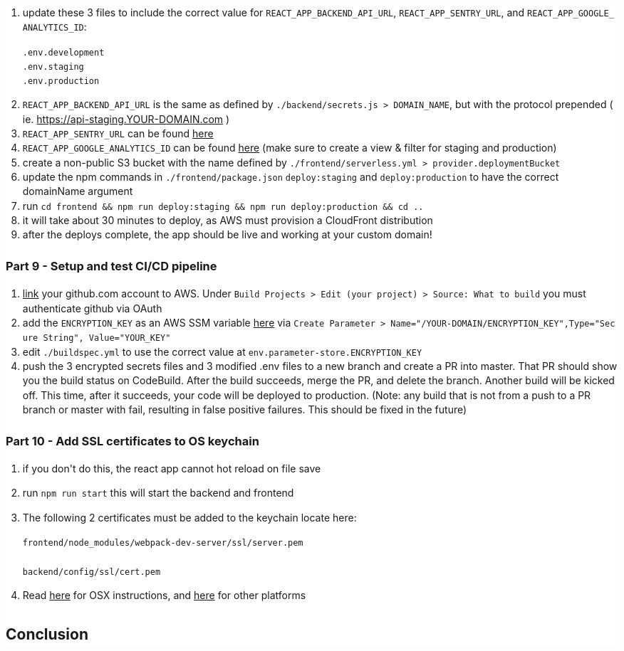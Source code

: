 1.  update these 3 files to include the correct value for `REACT_APP_BACKEND_API_URL`, `REACT_APP_SENTRY_URL`, and `REACT_APP_GOOGLE_ANALYTICS_ID`:
    ```
    .env.development
    .env.staging
    .env.production
    ```
1.  `REACT_APP_BACKEND_API_URL` is the same as defined by `./backend/secrets.js > DOMAIN_NAME`, but with the protocol prepended ( ie. https://api-staging.YOUR-DOMAIN.com )
1.  `REACT_APP_SENTRY_URL` can be found [here](https://docs.sentry.io/clients/node/config/)
1.  `REACT_APP_GOOGLE_ANALYTICS_ID` can be found [here](https://analytics.google.com/analytics/web) (make sure to create a view & filter for staging and production)
1.  create a non-public S3 bucket with the name defined by `./frontend/serverless.yml > provider.deploymentBucket`
1.  update the npm commands in `./frontend/package.json` `deploy:staging` and `deploy:production` to have the correct domainName argument
1.  run `cd frontend && npm run deploy:staging && npm run deploy:production && cd ..`
1.  it will take about 30 minutes to deploy, as AWS must provision a CloudFront distribution
1.  after the deploys complete, the app should be live and working at your custom domain!

### Part 9 - Setup and test CI/CD pipeline

1.  [link](https://us-east-1.console.aws.amazon.com/codebuild/home?region=us-east-1#) your github.com account to AWS. Under `Build Projects > Edit (your project) > Source: What to build` you must authenticate github via OAuth
1.  add the `ENCRYPTION_KEY` as an AWS SSM variable [here](https://console.aws.amazon.com/ec2/v2/home?region=us-east-1#Parameters:sort=Name) via
    `Create Parameter > Name="/YOUR-DOMAIN/ENCRYPTION_KEY",Type="Secure String", Value="YOUR_KEY"`
1.  edit `./buildspec.yml` to use the correct value at `env.parameter-store.ENCRYPTION_KEY`
1.  push the 3 encrypted secrets files and 3 modified .env files to a new branch and create a PR into master. That PR should show you the build status on CodeBuild. After the build succeeds, merge the PR, and delete the branch. Another build will be kicked off. This time, after it succeeds, your code will be deployed to production. (Note: any build that is not from a push to a PR branch or master with fail, resulting in false positive failures. This should be fixed in the future)

### Part 10 - Add SSL certificates to OS keychain

1.  if you don't do this, the react app cannot hot reload on file save
1.  run `npm run start` this will start the backend and frontend
1.  The following 2 certificates must be added to the keychain locate here:

    ```
    frontend/node_modules/webpack-dev-server/ssl/server.pem

    backend/config/ssl/cert.pem
    ```

1.  Read [here](https://tosbourn.com/getting-os-x-to-trust-self-signed-ssl-certificates/) for OSX instructions, and [here](https://manuals.gfi.com/en/kerio/connect/content/server-configuration/ssl-certificates/adding-trusted-root-certificates-to-the-server-1605.html) for other platforms

## Conclusion
